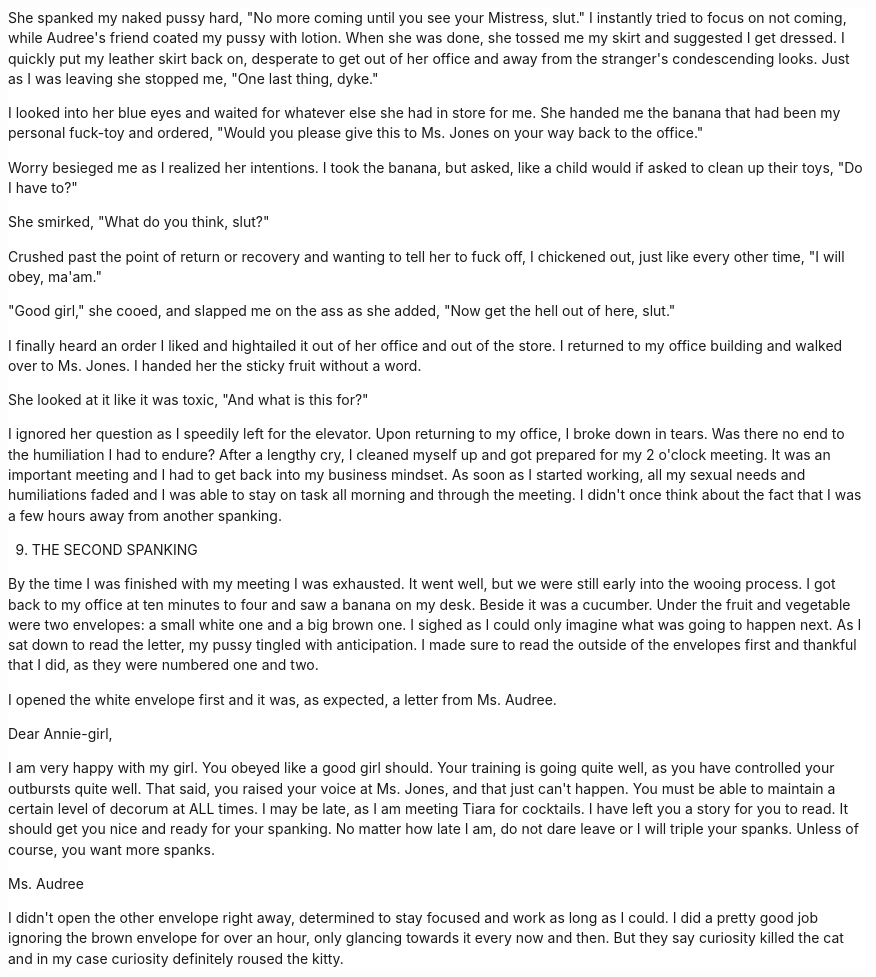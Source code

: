  She spanked my naked pussy hard, "No more coming until you see your Mistress, slut." I instantly tried to focus on not coming, while Audree's friend coated my pussy with lotion. When she was done, she tossed me my skirt and suggested I get dressed. I quickly put my leather skirt back on, desperate to get out of her office and away from the stranger's condescending looks. Just as I was leaving she stopped me, "One last thing, dyke." 

 I looked into her blue eyes and waited for whatever else she had in store for me. She handed me the banana that had been my personal fuck-toy and ordered, "Would you please give this to Ms. Jones on your way back to the office." 

 Worry besieged me as I realized her intentions. I took the banana, but asked, like a child would if asked to clean up their toys, "Do I have to?" 

 She smirked, "What do you think, slut?" 

 Crushed past the point of return or recovery and wanting to tell her to fuck off, I chickened out, just like every other time, "I will obey, ma'am." 

 "Good girl," she cooed, and slapped me on the ass as she added, "Now get the hell out of here, slut." 

 I finally heard an order I liked and hightailed it out of her office and out of the store. I returned to my office building and walked over to Ms. Jones. I handed her the sticky fruit without a word. 

 She looked at it like it was toxic, "And what is this for?" 

 I ignored her question as I speedily left for the elevator. Upon returning to my office, I broke down in tears. Was there no end to the humiliation I had to endure? After a lengthy cry, I cleaned myself up and got prepared for my 2 o'clock meeting. It was an important meeting and I had to get back into my business mindset. As soon as I started working, all my sexual needs and humiliations faded and I was able to stay on task all morning and through the meeting. I didn't once think about the fact that I was a few hours away from another spanking. 

 9. THE SECOND SPANKING 

 By the time I was finished with my meeting I was exhausted. It went well, but we were still early into the wooing process. I got back to my office at ten minutes to four and saw a banana on my desk. Beside it was a cucumber. Under the fruit and vegetable were two envelopes: a small white one and a big brown one. I sighed as I could only imagine what was going to happen next. As I sat down to read the letter, my pussy tingled with anticipation. I made sure to read the outside of the envelopes first and thankful that I did, as they were numbered one and two. 

 I opened the white envelope first and it was, as expected, a letter from Ms. Audree. 

 Dear Annie-girl, 

 I am very happy with my girl. You obeyed like a good girl should. Your training is going quite well, as you have controlled your outbursts quite well. That said, you raised your voice at Ms. Jones, and that just can't happen. You must be able to maintain a certain level of decorum at ALL times. I may be late, as I am meeting Tiara for cocktails. I have left you a story for you to read. It should get you nice and ready for your spanking. No matter how late I am, do not dare leave or I will triple your spanks. Unless of course, you want more spanks. 

 

 

 Ms. Audree 

 I didn't open the other envelope right away, determined to stay focused and work as long as I could. I did a pretty good job ignoring the brown envelope for over an hour, only glancing towards it every now and then. But they say curiosity killed the cat and in my case curiosity definitely roused the kitty. 
